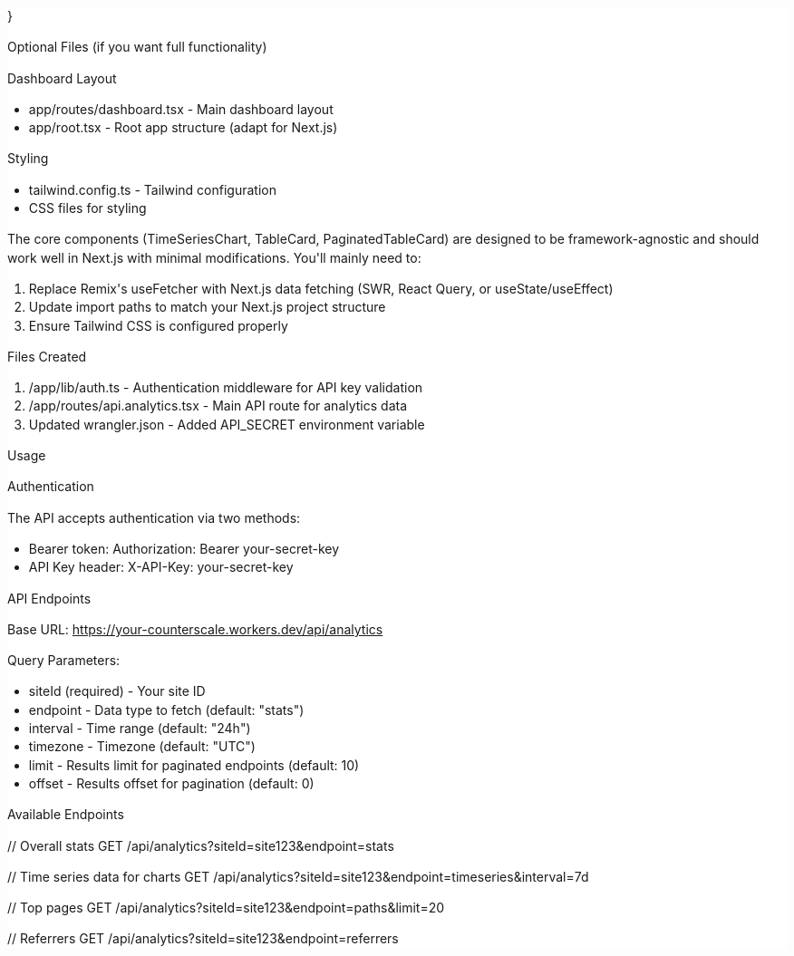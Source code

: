}

Optional Files (if you want full functionality)

Dashboard Layout

- app/routes/dashboard.tsx - Main dashboard layout
- app/root.tsx - Root app structure (adapt for Next.js)

Styling

- tailwind.config.ts - Tailwind configuration
- CSS files for styling

The core components (TimeSeriesChart, TableCard, PaginatedTableCard) are designed to be framework-agnostic and should work well in Next.js with minimal modifications. You'll mainly need to:

1. Replace Remix's useFetcher with Next.js data fetching (SWR, React Query, or useState/useEffect)
2. Update import paths to match your Next.js project structure
3. Ensure Tailwind CSS is configured properly

Files Created

1. /app/lib/auth.ts - Authentication middleware for API key validation
2. /app/routes/api.analytics.tsx - Main API route for analytics data
3. Updated wrangler.json - Added API_SECRET environment variable

Usage

Authentication

The API accepts authentication via two methods:

- Bearer token: Authorization: Bearer your-secret-key
- API Key header: X-API-Key: your-secret-key

API Endpoints

Base URL: https://your-counterscale.workers.dev/api/analytics

Query Parameters:

- siteId (required) - Your site ID
- endpoint - Data type to fetch (default: "stats")
- interval - Time range (default: "24h")
- timezone - Timezone (default: "UTC")
- limit - Results limit for paginated endpoints (default: 10)
- offset - Results offset for pagination (default: 0)

Available Endpoints

// Overall stats
GET /api/analytics?siteId=site123&endpoint=stats

// Time series data for charts
GET /api/analytics?siteId=site123&endpoint=timeseries&interval=7d

// Top pages
GET /api/analytics?siteId=site123&endpoint=paths&limit=20

// Referrers
GET /api/analytics?siteId=site123&endpoint=referrers
